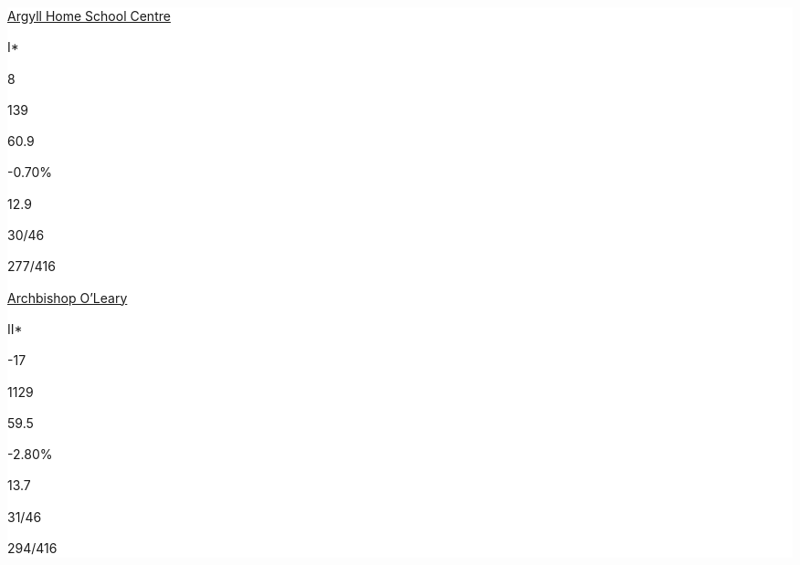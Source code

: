 <p class="c5"><span class="c9"><a class="c6" href="https://www.google.com/url?q=http://www.eightleaves.com/alberta-high-school-dashboard/argyll-home-school-centre&amp;sa=D&amp;ust=1495305558074000&amp;usg=AFQjCNEohtbM_jj9eE2hyL7I7YlrGkPhpA">Argyll Home School Centre</a></span></p>
</td>
<td class="c1" colspan="1" rowspan="1">
<p class="c5"><span class="c3">I*</span></p>
</td>
<td class="c4" colspan="1" rowspan="1">
<p class="c5"><span class="c3">8</span></p>
</td>
<td class="c2" colspan="1" rowspan="1">
<p class="c5"><span class="c3">139</span></p>
</td>
<td class="c2" colspan="1" rowspan="1">
<p class="c5"><span class="c3">60.9</span></p>
</td>
<td class="c2" colspan="1" rowspan="1">
<p class="c5"><span class="c3">-0.70%</span></p>
</td>
<td class="c4" colspan="1" rowspan="1">
<p class="c5"><span class="c3">12.9</span></p>
</td>
</tr>
<tr class="c0">
<td class="c7" colspan="1" rowspan="1">
<p class="c5"><span class="c3">30/46</span></p>
</td>
<td class="c2" colspan="1" rowspan="1">
<p class="c5"><span class="c3">277/416</span></p>
</td>
<td class="c14" colspan="1" rowspan="1">
<p class="c5"><span class="c9"><a class="c6" href="https://www.google.com/url?q=http://www.eightleaves.com/alberta-high-school-dashboard/archbishop-o-leary&amp;sa=D&amp;ust=1495305558087000&amp;usg=AFQjCNH7KaLikob_W123MH9qKuIGe5tKhg">Archbishop O&#8217;Leary</a></span></p>
</td>
<td class="c1" colspan="1" rowspan="1">
<p class="c5"><span class="c3">II*</span></p>
</td>
<td class="c4" colspan="1" rowspan="1">
<p class="c5"><span class="c3">-17</span></p>
</td>
<td class="c2" colspan="1" rowspan="1">
<p class="c5"><span class="c3">1129</span></p>
</td>
<td class="c2" colspan="1" rowspan="1">
<p class="c5"><span class="c3">59.5</span></p>
</td>
<td class="c2" colspan="1" rowspan="1">
<p class="c5"><span class="c3">-2.80%</span></p>
</td>
<td class="c4" colspan="1" rowspan="1">
<p class="c5"><span class="c3">13.7</span></p>
</td>
</tr>
<tr class="c0">
<td class="c7" colspan="1" rowspan="1">
<p class="c5"><span class="c3">31/46</span></p>
</td>
<td class="c2" colspan="1" rowspan="1">
<p class="c5"><span class="c3">294/416</span></p>
</td>
<td class="c14" colspan="1" rowspan="1">